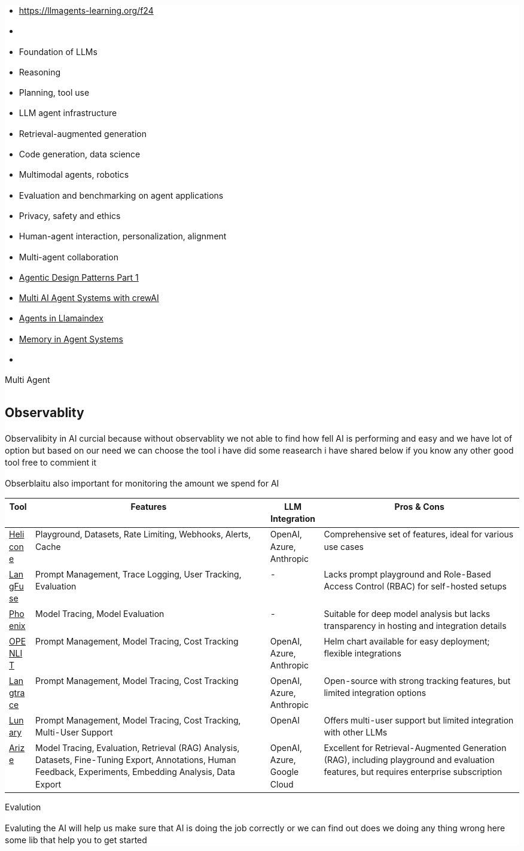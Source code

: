 - https://llmagents-learning.org/f24
-
 - Foundation of LLMs
- Reasoning
- Planning, tool use
- LLM agent infrastructure
- Retrieval-augmented generation
- Code generation, data science
- Multimodal agents, robotics
- Evaluation and benchmarking on agent applications
- Privacy, safety and ethics
- Human-agent interaction, personalization, alignment
- Multi-agent collaboration



- [Agentic Design Patterns Part 1](https://www.deeplearning.ai/the-batch/how-agents-can-improve-llm-performance/)
- [Multi AI Agent Systems with crewAI](https://learn.deeplearning.ai/courses/multi-ai-agent-systems-with-crewai/lesson/1/introduction)
- [Agents in Llamaindex](https://docs.llamaindex.ai/en/stable/understanding/putting_it_all_together/agents/)
- [Memory in Agent Systems](https://www.newsletter.swirlai.com/p/memory-in-agent-systems)
- 


Multi Agent


## Observablity

Observalibity in AI curcial because without observablity we not able to find how fell AI is performing and easy and we have lot of option but based on our need we can choose the tool i have did some reasearch i have shared below if you know any other good tool free to commient it 

Obserblaitu also important for monitoring the amount we spend for AI 

| **Tool**                                                                 | **Features**                                                                                                                                                 | **LLM Integration**         | **Pros & Cons**                                                                                                                        |
| ------------------------------------------------------------------------ | ------------------------------------------------------------------------------------------------------------------------------------------------------------ | --------------------------- | -------------------------------------------------------------------------------------------------------------------------------------- |
| [Helicone](https://us.helicone.ai/dashboard)                             | Playground, Datasets, Rate Limiting, Webhooks, Alerts, Cache                                                                                                 | OpenAI, Azure, Anthropic    | Comprehensive set of features, ideal for various use cases                                                                             |
| [LangFuse](https://langfuse.com/)                                        | Prompt Management, Trace Logging, User Tracking, Evaluation                                                                                                  | -                           | Lacks prompt playground and Role-Based Access Control (RBAC) for self-hosted setups                                                    |
| [Phoenix](https://app.phoenix.arize.com/)                                | Model Tracing, Model Evaluation                                                                                                                              | -                           | Suitable for deep model analysis but lacks transparency in hosting and integration details                                             |
| [OPENLIT](https://docs.openlit.io/latest/connections/intro)              | Prompt Management, Model Tracing, Cost Tracking                                                                                                              | OpenAI, Azure, Anthropic    | Helm chart available for easy deployment; flexible integrations                                                                        |
| [Langtrace](https://github.com/Scale3-Labs/langtrace?tab=readme-ov-file) | Prompt Management, Model Tracing, Cost Tracking                                                                                                              | OpenAI, Azure, Anthropic    | Open-source with strong tracking features, but limited integration options                                                             |
| [Lunary](https://lunary.ai/)                                             | Prompt Management, Model Tracing, Cost Tracking, Multi-User Support                                                                                          | OpenAI                      | Offers multi-user support but limited integration with other LLMs                                                                      |
| [Arize](https://app.arize.com/)                                          | Model Tracing, Evaluation, Retrieval (RAG) Analysis, Datasets, Fine-Tuning Export, Annotations, Human Feedback, Experiments, Embedding Analysis, Data Export | OpenAI, Azure, Google Cloud | Excellent for Retrieval-Augmented Generation (RAG), including playground and evaluation features, but requires enterprise subscription |


Evalution

Evaluting the AI will help us make sure that AI is doing the job correctly or we can find out does we doing any thing wrong here some lib that help you to get started
